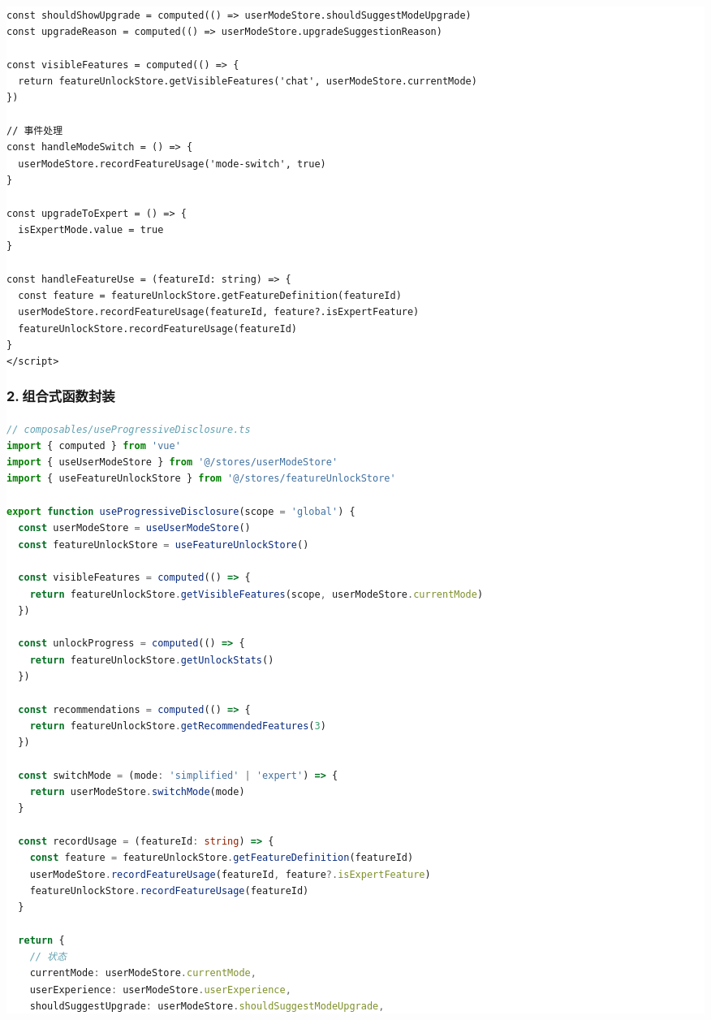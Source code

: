```vue
const shouldShowUpgrade = computed(() => userModeStore.shouldSuggestModeUpgrade)
const upgradeReason = computed(() => userModeStore.upgradeSuggestionReason)

const visibleFeatures = computed(() => {
  return featureUnlockStore.getVisibleFeatures('chat', userModeStore.currentMode)
})

// 事件处理
const handleModeSwitch = () => {
  userModeStore.recordFeatureUsage('mode-switch', true)
}

const upgradeToExpert = () => {
  isExpertMode.value = true
}

const handleFeatureUse = (featureId: string) => {
  const feature = featureUnlockStore.getFeatureDefinition(featureId)
  userModeStore.recordFeatureUsage(featureId, feature?.isExpertFeature)
  featureUnlockStore.recordFeatureUsage(featureId)
}
</script>
```

### 2. 组合式函数封装

```typescript
// composables/useProgressiveDisclosure.ts
import { computed } from 'vue'
import { useUserModeStore } from '@/stores/userModeStore'
import { useFeatureUnlockStore } from '@/stores/featureUnlockStore'

export function useProgressiveDisclosure(scope = 'global') {
  const userModeStore = useUserModeStore()
  const featureUnlockStore = useFeatureUnlockStore()

  const visibleFeatures = computed(() => {
    return featureUnlockStore.getVisibleFeatures(scope, userModeStore.currentMode)
  })

  const unlockProgress = computed(() => {
    return featureUnlockStore.getUnlockStats()
  })

  const recommendations = computed(() => {
    return featureUnlockStore.getRecommendedFeatures(3)
  })

  const switchMode = (mode: 'simplified' | 'expert') => {
    return userModeStore.switchMode(mode)
  }

  const recordUsage = (featureId: string) => {
    const feature = featureUnlockStore.getFeatureDefinition(featureId)
    userModeStore.recordFeatureUsage(featureId, feature?.isExpertFeature)
    featureUnlockStore.recordFeatureUsage(featureId)
  }

  return {
    // 状态
    currentMode: userModeStore.currentMode,
    userExperience: userModeStore.userExperience,
    shouldSuggestUpgrade: userModeStore.shouldSuggestModeUpgrade,
```